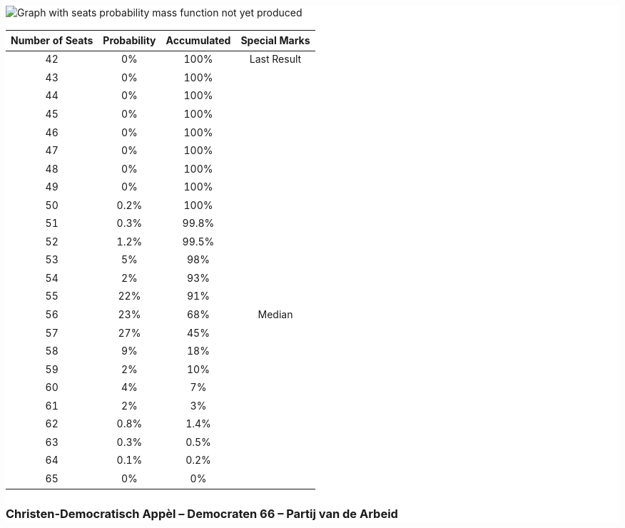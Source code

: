 ![Graph with seats probability mass function not yet produced](2020-12-21-KantarPublic-coalitions-seats-pmf-vvd–pvda.png "Seats Probability Mass Function")

| Number of Seats | Probability | Accumulated | Special Marks |
|:---------------:|:-----------:|:-----------:|:-------------:|
| 42 | 0% | 100% | Last Result |
| 43 | 0% | 100% |  |
| 44 | 0% | 100% |  |
| 45 | 0% | 100% |  |
| 46 | 0% | 100% |  |
| 47 | 0% | 100% |  |
| 48 | 0% | 100% |  |
| 49 | 0% | 100% |  |
| 50 | 0.2% | 100% |  |
| 51 | 0.3% | 99.8% |  |
| 52 | 1.2% | 99.5% |  |
| 53 | 5% | 98% |  |
| 54 | 2% | 93% |  |
| 55 | 22% | 91% |  |
| 56 | 23% | 68% | Median |
| 57 | 27% | 45% |  |
| 58 | 9% | 18% |  |
| 59 | 2% | 10% |  |
| 60 | 4% | 7% |  |
| 61 | 2% | 3% |  |
| 62 | 0.8% | 1.4% |  |
| 63 | 0.3% | 0.5% |  |
| 64 | 0.1% | 0.2% |  |
| 65 | 0% | 0% |  |

### Christen-Democratisch Appèl – Democraten 66 – Partij van de Arbeid

